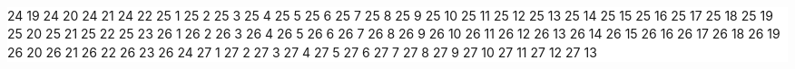 24	19
24	20
24	21
24	22
25	1
25	2
25	3
25	4
25	5
25	6
25	7
25	8
25	9
25	10
25	11
25	12
25	13
25	14
25	15
25	16
25	17
25	18
25	19
25	20
25	21
25	22
25	23
26	1
26	2
26	3
26	4
26	5
26	6
26	7
26	8
26	9
26	10
26	11
26	12
26	13
26	14
26	15
26	16
26	17
26	18
26	19
26	20
26	21
26	22
26	23
26	24
27	1
27	2
27	3
27	4
27	5
27	6
27	7
27	8
27	9
27	10
27	11
27	12
27	13